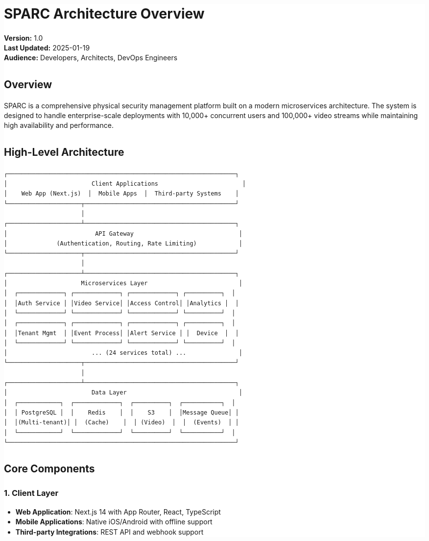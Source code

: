 # SPARC Architecture Overview

**Version:** 1.0  
**Last Updated:** 2025-01-19  
**Audience:** Developers, Architects, DevOps Engineers

## Overview

SPARC is a comprehensive physical security management platform built on a modern microservices architecture. The system is designed to handle enterprise-scale deployments with 10,000+ concurrent users and 100,000+ video streams while maintaining high availability and performance.

## High-Level Architecture

```
┌─────────────────────────────────────────────────────────────────┐
│                        Client Applications                        │
│    Web App (Next.js)  │  Mobile Apps  │  Third-party Systems    │
└─────────────────────┬───────────────────────────────────────────┘
                      │
┌─────────────────────┴───────────────────────────────────────────┐
│                         API Gateway                              │
│              (Authentication, Routing, Rate Limiting)            │
└─────────────────────┬───────────────────────────────────────────┘
                      │
┌─────────────────────┴───────────────────────────────────────────┐
│                     Microservices Layer                          │
│  ┌─────────────┐ ┌─────────────┐ ┌─────────────┐ ┌──────────┐  │
│  │Auth Service │ │Video Service│ │Access Control│ │Analytics │  │
│  └─────────────┘ └─────────────┘ └─────────────┘ └──────────┘  │
│  ┌─────────────┐ ┌─────────────┐ ┌─────────────┐ ┌──────────┐  │
│  │Tenant Mgmt  │ │Event Process│ │Alert Service │ │  Device  │  │
│  └─────────────┘ └─────────────┘ └─────────────┘ └──────────┘  │
│                        ... (24 services total) ...               │
└─────────────────────┬───────────────────────────────────────────┘
                      │
┌─────────────────────┴───────────────────────────────────────────┐
│                        Data Layer                                │
│  ┌────────────┐  ┌─────────────┐  ┌──────────┐  ┌───────────┐  │
│  │ PostgreSQL │  │    Redis    │  │    S3    │  │Message Queue│ │
│  │(Multi-tenant)│ │  (Cache)    │  │ (Video)  │  │  (Events)  │ │
│  └────────────┘  └─────────────┘  └──────────┘  └───────────┘  │
└─────────────────────────────────────────────────────────────────┘
```

## Core Components

### 1. **Client Layer**
- **Web Application**: Next.js 14 with App Router, React, TypeScript
- **Mobile Applications**: Native iOS/Android with offline support
- **Third-party Integrations**: REST API and webhook support
